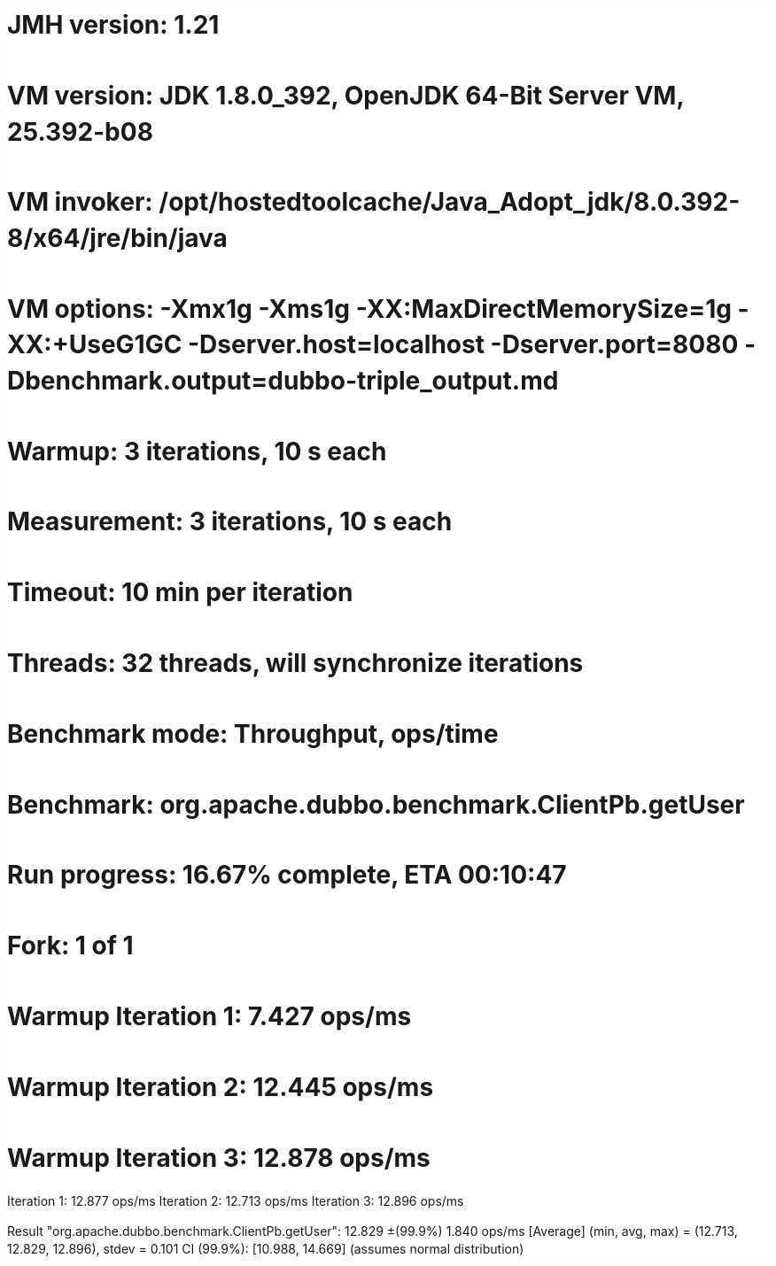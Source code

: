 
# JMH version: 1.21
# VM version: JDK 1.8.0_392, OpenJDK 64-Bit Server VM, 25.392-b08
# VM invoker: /opt/hostedtoolcache/Java_Adopt_jdk/8.0.392-8/x64/jre/bin/java
# VM options: -Xmx1g -Xms1g -XX:MaxDirectMemorySize=1g -XX:+UseG1GC -Dserver.host=localhost -Dserver.port=8080 -Dbenchmark.output=dubbo-triple_output.md
# Warmup: 3 iterations, 10 s each
# Measurement: 3 iterations, 10 s each
# Timeout: 10 min per iteration
# Threads: 32 threads, will synchronize iterations
# Benchmark mode: Throughput, ops/time
# Benchmark: org.apache.dubbo.benchmark.ClientPb.getUser

# Run progress: 16.67% complete, ETA 00:10:47
# Fork: 1 of 1
# Warmup Iteration   1: 7.427 ops/ms
# Warmup Iteration   2: 12.445 ops/ms
# Warmup Iteration   3: 12.878 ops/ms
Iteration   1: 12.877 ops/ms
Iteration   2: 12.713 ops/ms
Iteration   3: 12.896 ops/ms


Result "org.apache.dubbo.benchmark.ClientPb.getUser":
  12.829 ±(99.9%) 1.840 ops/ms [Average]
  (min, avg, max) = (12.713, 12.829, 12.896), stdev = 0.101
  CI (99.9%): [10.988, 14.669] (assumes normal distribution)
